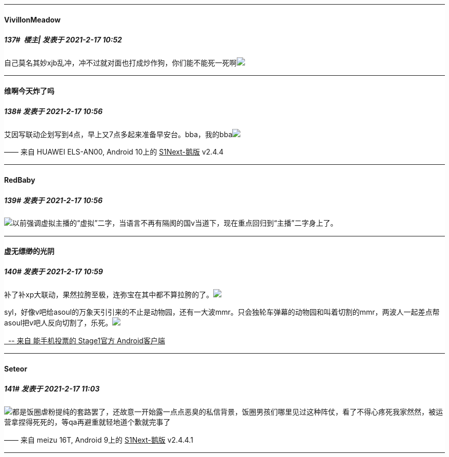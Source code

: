 
-----

####  VivillonMeadow  
##### 137#         楼主| 发表于 2021-2-17 10:52


自己莫名其妙xjb乱冲，冲不过就对面也打成炒作狗，你们能不能死一死啊<img src="https://static.saraba1st.com/image/smiley/face2017/001.png" referrerpolicy="no-referrer">


-----

####  维啊今天炸了吗  
##### 138#       发表于 2021-2-17 10:56


艾因写联动企划写到4点，早上又7点多起来准备早安台。bba，我的bba<img src="https://static.saraba1st.com/image/smiley/face2017/139.png" referrerpolicy="no-referrer">

—— 来自 HUAWEI ELS-AN00, Android 10上的 [S1Next-鹅版](https://github.com/ykrank/S1-Next/releases) v2.4.4


-----

####  RedBaby  
##### 139#       发表于 2021-2-17 10:56


<img src="https://static.saraba1st.com/image/smiley/face2017/009.gif" referrerpolicy="no-referrer">以前强调虚拟主播的“虚拟”二字，当语言不再有隔阂的国v当道下，现在重点回归到“主播”二字身上了。


-----

####  虚无缥缈的光阴  
##### 140#       发表于 2021-2-17 10:59


补了补xp大联动，果然拉胯至极，连弥宝在其中都不算拉胯的了。<img src="https://static.saraba1st.com/image/smiley/face2017/022.png" referrerpolicy="no-referrer">


syl，好像v吧给asoul的万象天引引来的不止是动物园，还有一大波mmr。只会独轮车弹幕的动物园和叫着切割的mmr，两波人一起差点帮asoul把v吧人反向切割了，乐死。<img src="https://static.saraba1st.com/image/smiley/face2017/066.png" referrerpolicy="no-referrer">

[  -- 来自 能手机投票的 Stage1官方 Android客户端](https://www.coolapk.com/apk/140634)


-----

####  Seteor  
##### 141#       发表于 2021-2-17 11:03


<img src="https://static.saraba1st.com/image/smiley/face2017/067.png" referrerpolicy="no-referrer">都是饭圈虐粉提纯的套路罢了，还故意一开始露一点点恶臭的私信背景，饭圈男孩们哪里见过这种阵仗，看了不得心疼死我家然然，被运营拿捏得死死的，等qa再避重就轻地道个歉就完事了

—— 来自 meizu 16T, Android 9上的 [S1Next-鹅版](https://github.com/ykrank/S1-Next/releases) v2.4.4.1


-----
